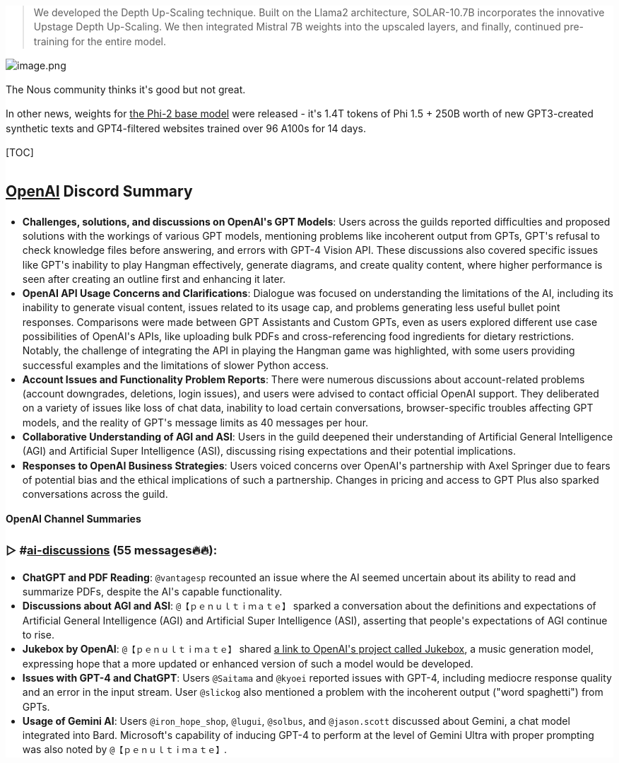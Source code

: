 > We developed the Depth Up-Scaling technique. Built on the Llama2 architecture, SOLAR-10.7B incorporates the innovative Upstage Depth Up-Scaling. We then integrated Mistral 7B weights into the upscaled layers, and finally, continued pre-training for the entire model.

 ![image.png](https://assets.buttondown.email/images/08b70925-b7c1-4057-92ff-8cb8273bff32.png?w=960&fit=max) 

The Nous community thinks it's good but not great.

In other news, weights for [the Phi-2 base model](https://news.ycombinator.com/item?id=38634490) were released - it's 1.4T tokens of Phi 1.5 + 250B worth of new GPT3-created synthetic texts and GPT4-filtered websites trained over 96 A100s for 14 days.

[TOC] 


## [OpenAI](https://discord.com/channels/974519864045756446) Discord Summary

- **Challenges, solutions, and discussions on OpenAI's GPT Models**: Users across the guilds reported difficulties and proposed solutions with the workings of various GPT models, mentioning problems like incoherent output from GPTs, GPT's refusal to check knowledge files before answering, and errors with GPT-4 Vision API. These discussions also covered specific issues like GPT's inability to play Hangman effectively, generate diagrams, and create quality content, where higher performance is seen after creating an outline first and enhancing it later.
- **OpenAI API Usage Concerns and Clarifications**: Dialogue was focused on understanding the limitations of the AI, including its inability to generate visual content, issues related to its usage cap, and problems generating less useful bullet point responses. Comparisons were made between GPT Assistants and Custom GPTs, even as users explored different use case possibilities of OpenAI's APIs, like uploading bulk PDFs and cross-referencing food ingredients for dietary restrictions. Notably, the challenge of integrating the API in playing the Hangman game was highlighted, with some users providing successful examples and the limitations of slower Python access.
- **Account Issues and Functionality Problem Reports**: There were numerous discussions about account-related problems (account downgrades, deletions, login issues), and users were advised to contact official OpenAI support. They deliberated on a variety of issues like loss of chat data, inability to load certain conversations, browser-specific troubles affecting GPT models, and the reality of GPT's message limits as 40 messages per hour.
- **Collaborative Understanding of AGI and ASI**: Users in the guild deepened their understanding of Artificial General Intelligence (AGI) and Artificial Super Intelligence (ASI), discussing rising expectations and their potential implications.
- **Responses to OpenAI Business Strategies**: Users voiced concerns over OpenAI's partnership with Axel Springer due to fears of potential bias and the ethical implications of such a partnership. Changes in pricing and access to GPT Plus also sparked conversations across the guild.

**OpenAI Channel Summaries**

### ▷ #[ai-discussions](https://discord.com/channels/974519864045756446/998381918976479273/) (55 messages🔥🔥): 
        
- **ChatGPT and PDF Reading**: `@vantagesp` recounted an issue where the AI seemed uncertain about its ability to read and summarize PDFs, despite the AI's capable functionality.
- **Discussions about AGI and ASI**: `@【ｐｅｎｕｌｔｉｍａｔｅ】` sparked a conversation about the definitions and expectations of Artificial General Intelligence (AGI) and Artificial Super Intelligence (ASI), asserting that people's expectations of AGI continue to rise.
- **Jukebox by OpenAI**: `@【ｐｅｎｕｌｔｉｍａｔｅ】` shared [a link to OpenAI's project called Jukebox](https://openai.com/research/jukebox), a music generation model, expressing hope that a more updated or enhanced version of such a model would be developed.
- **Issues with GPT-4 and ChatGPT**: Users `@Saitama` and `@kyoei` reported issues with GPT-4, including mediocre response quality and an error in the input stream. User `@slickog` also mentioned a problem with the incoherent output ("word spaghetti") from GPTs.
- **Usage of Gemini AI**: Users `@iron_hope_shop`, `@lugui`, `@solbus`, and `@jason.scott` discussed about Gemini, a chat model integrated into Bard. Microsoft's capability of inducing GPT-4 to perform at the level of Gemini Ultra with proper prompting was also noted by `@【ｐｅｎｕｌｔｉｍａｔｅ】`.

